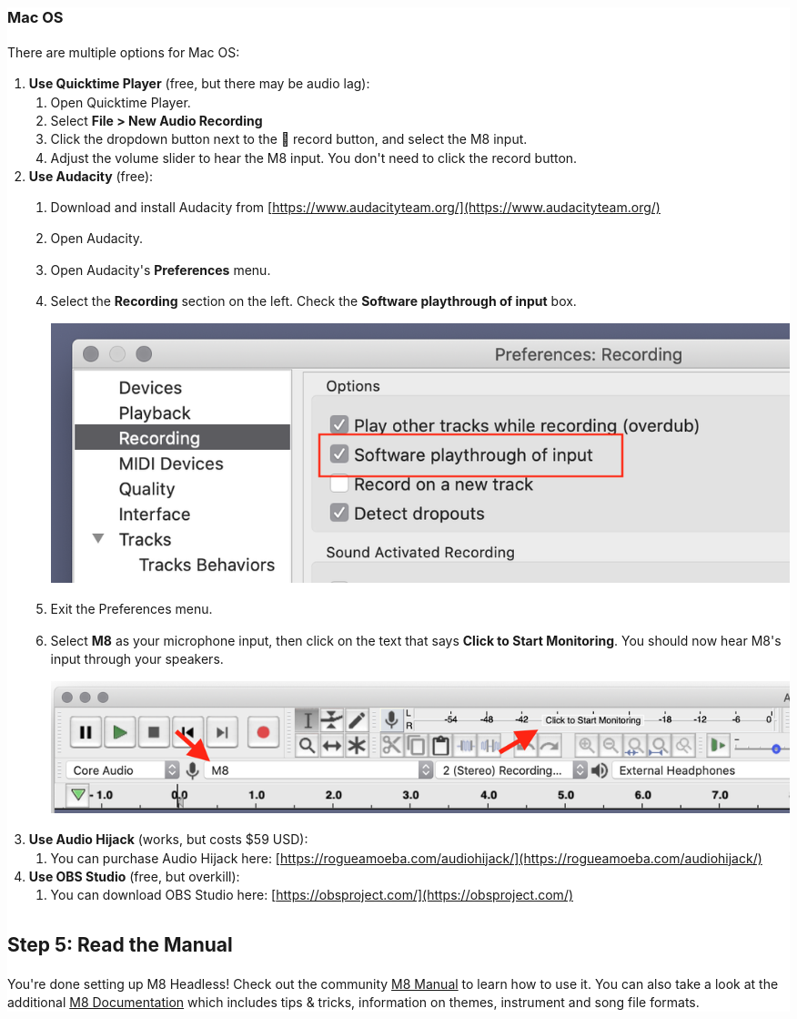 ### Mac OS
There are multiple options for Mac OS:
1. **Use Quicktime Player** (free, but there may be audio lag):
   1. Open Quicktime Player.
   1. Select **File > New Audio Recording**
   1. Click the dropdown button next to the 🔴 record button, and select the M8 input.
   1. Adjust the volume slider to hear the M8 input. You don't need to click the record button.
1. **Use Audacity** (free):
   1. Download and install Audacity from [https://www.audacityteam.org/](https://www.audacityteam.org/)
   1. Open Audacity.
   1. Open Audacity's **Preferences** menu.
   1. Select the **Recording** section on the left. Check the **Software playthrough of input** box.
   
      ![](./images/mac_audacity_prefs.png)
   1. Exit the Preferences menu.
   1. Select **M8** as your microphone input, then click on the text that says **Click to Start Monitoring**. You should now hear M8's input through your speakers.
   
      ![](./images/mac_audacity_setup.png)
1. **Use Audio Hijack** (works, but costs $59 USD):
   1. You can purchase Audio Hijack here: [https://rogueamoeba.com/audiohijack/](https://rogueamoeba.com/audiohijack/)
1. **Use OBS Studio** (free, but overkill):
   1. You can download OBS Studio here: [https://obsproject.com/](https://obsproject.com/)
   
## Step 5: Read the Manual
You're done setting up M8 Headless! Check out the community [M8 Manual](https://www.notion.so/M8-manual-6d153aac1bbc45209fcaf51cfa53157e) to learn how to use it. You can also take a look at the additional [M8 Documentation](https://www.notion.so/dc3fe39bbc464879ac984f0a69cc61bf?v=fd554243d3fa43558901cf96984120b9) which includes tips & tricks, information on themes, instrument and song file formats.
